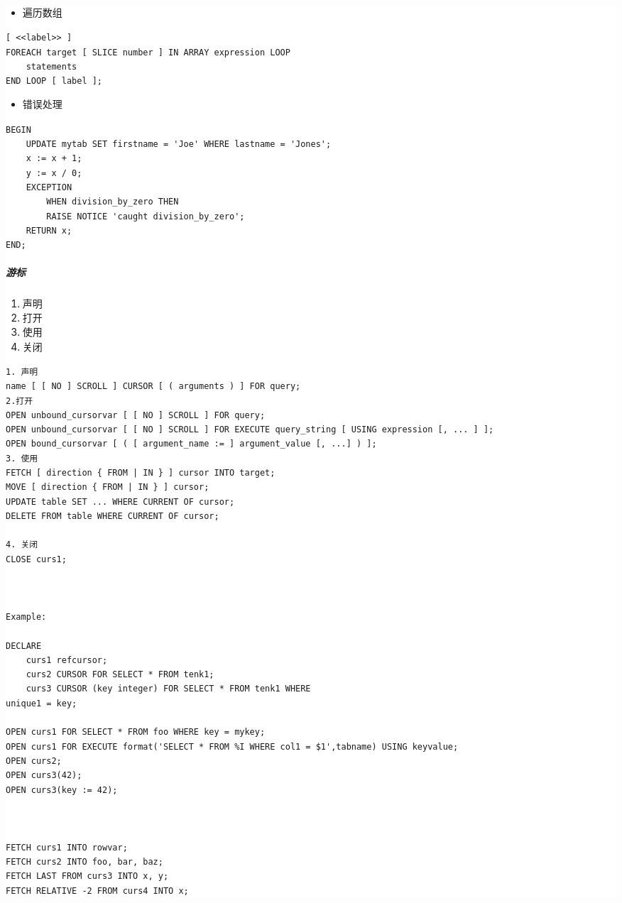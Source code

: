 - 遍历数组
```
[ <<label>> ]
FOREACH target [ SLICE number ] IN ARRAY expression LOOP
    statements
END LOOP [ label ];

```

- 错误处理
```
BEGIN
    UPDATE mytab SET firstname = 'Joe' WHERE lastname = 'Jones';
    x := x + 1;
    y := x / 0;
    EXCEPTION
        WHEN division_by_zero THEN
        RAISE NOTICE 'caught division_by_zero';
    RETURN x;
END;
```

##### 游标

1. 声明
2. 打开
3. 使用
4. 关闭
```
1. 声明
name [ [ NO ] SCROLL ] CURSOR [ ( arguments ) ] FOR query;
2.打开
OPEN unbound_cursorvar [ [ NO ] SCROLL ] FOR query;
OPEN unbound_cursorvar [ [ NO ] SCROLL ] FOR EXECUTE query_string [ USING expression [, ... ] ];
OPEN bound_cursorvar [ ( [ argument_name := ] argument_value [, ...] ) ];
3. 使用
FETCH [ direction { FROM | IN } ] cursor INTO target;
MOVE [ direction { FROM | IN } ] cursor;
UPDATE table SET ... WHERE CURRENT OF cursor;
DELETE FROM table WHERE CURRENT OF cursor;

4. 关闭
CLOSE curs1;



Example:

DECLARE
    curs1 refcursor;
    curs2 CURSOR FOR SELECT * FROM tenk1;
    curs3 CURSOR (key integer) FOR SELECT * FROM tenk1 WHERE
unique1 = key;

OPEN curs1 FOR SELECT * FROM foo WHERE key = mykey;
OPEN curs1 FOR EXECUTE format('SELECT * FROM %I WHERE col1 = $1',tabname) USING keyvalue;
OPEN curs2;
OPEN curs3(42);
OPEN curs3(key := 42);



FETCH curs1 INTO rowvar;
FETCH curs2 INTO foo, bar, baz;
FETCH LAST FROM curs3 INTO x, y;
FETCH RELATIVE -2 FROM curs4 INTO x;
```